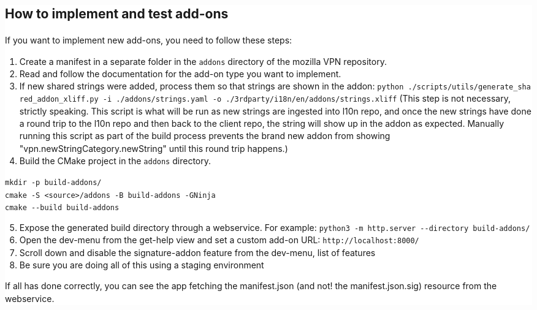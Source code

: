 ## How to implement and test add-ons

If you want to implement new add-ons, you need to follow these steps:

1. Create a manifest in a separate folder in the `addons` directory of the mozilla VPN repository.
2. Read and follow the documentation for the add-on type you want to implement.
3. If new shared strings were added, process them so that strings are shown in the addon:
`python ./scripts/utils/generate_shared_addon_xliff.py -i ./addons/strings.yaml -o ./3rdparty/i18n/en/addons/strings.xliff`
(This step is not necessary, strictly speaking. This script is what will be run as new
strings are ingested into l10n repo, and once the new strings have done a round trip to
the l10n repo and then back to the client repo, the string will show up in the addon as
expected. Manually running this script as part of the build process prevents the brand
new addon from showing "vpn.newStringCategory.newString" until this round trip happens.)
4. Build the CMake project in the `addons` directory.

```
mkdir -p build-addons/
cmake -S <source>/addons -B build-addons -GNinja
cmake --build build-addons
```

5. Expose the generated build directory through a webservice. For example: `python3 -m http.server --directory build-addons/`
6. Open the dev-menu from the get-help view and set a custom add-on URL: `http://localhost:8000/`
7. Scroll down and disable the signature-addon feature from the dev-menu, list of features
8. Be sure you are doing all of this using a staging environment

If all has done correctly, you can see the app fetching the manifest.json (and
not! the manifest.json.sig) resource from the webservice.
